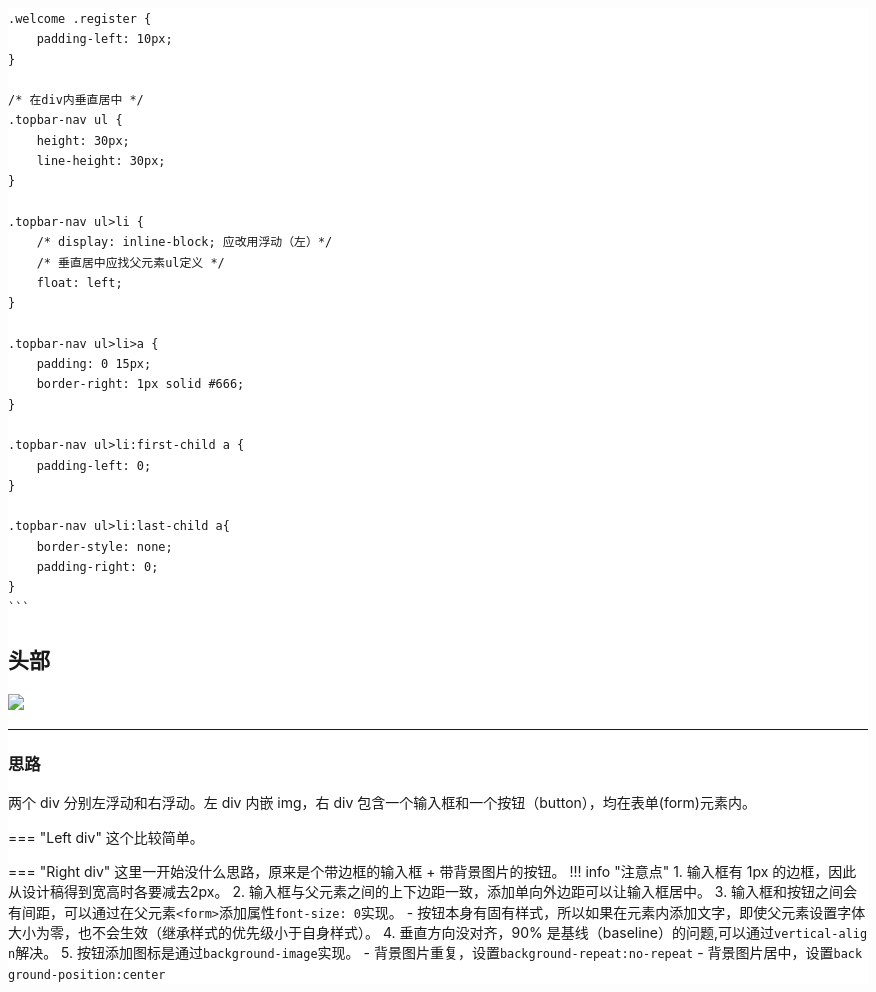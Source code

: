     .welcome .register {
        padding-left: 10px;
    }

    /* 在div内垂直居中 */
    .topbar-nav ul {
        height: 30px;
        line-height: 30px;
    }

    .topbar-nav ul>li {
        /* display: inline-block; 应改用浮动（左）*/
        /* 垂直居中应找父元素ul定义 */
        float: left;
    }

    .topbar-nav ul>li>a {
        padding: 0 15px;
        border-right: 1px solid #666;
    }

    .topbar-nav ul>li:first-child a {
        padding-left: 0;
    }

    .topbar-nav ul>li:last-child a{
        border-style: none;
        padding-right: 0;
    }
    ```

## 头部

![](../assets/images/header.png)

---

### 思路

两个 div 分别左浮动和右浮动。左 div 内嵌 img，右 div 包含一个输入框和一个按钮（button），均在表单(form)元素内。

=== "Left div"
    这个比较简单。

=== "Right div"
    这里一开始没什么思路，原来是个带边框的输入框 + 带背景图片的按钮。
    !!! info "注意点"
        1. 输入框有 1px 的边框，因此从设计稿得到宽高时各要减去2px。
        2. 输入框与父元素之间的上下边距一致，添加单向外边距可以让输入框居中。
        3. 输入框和按钮之间会有间距，可以通过在父元素`<form>`添加属性`font-size: 0`实现。
            - 按钮本身有固有样式，所以如果在元素内添加文字，即使父元素设置字体大小为零，也不会生效（继承样式的优先级小于自身样式）。
        4. 垂直方向没对齐，90% 是基线（baseline）的问题,可以通过`vertical-align`解决。
        5. 按钮添加图标是通过`background-image`实现。
            - 背景图片重复，设置`background-repeat:no-repeat`
            - 背景图片居中，设置`background-position:center`
